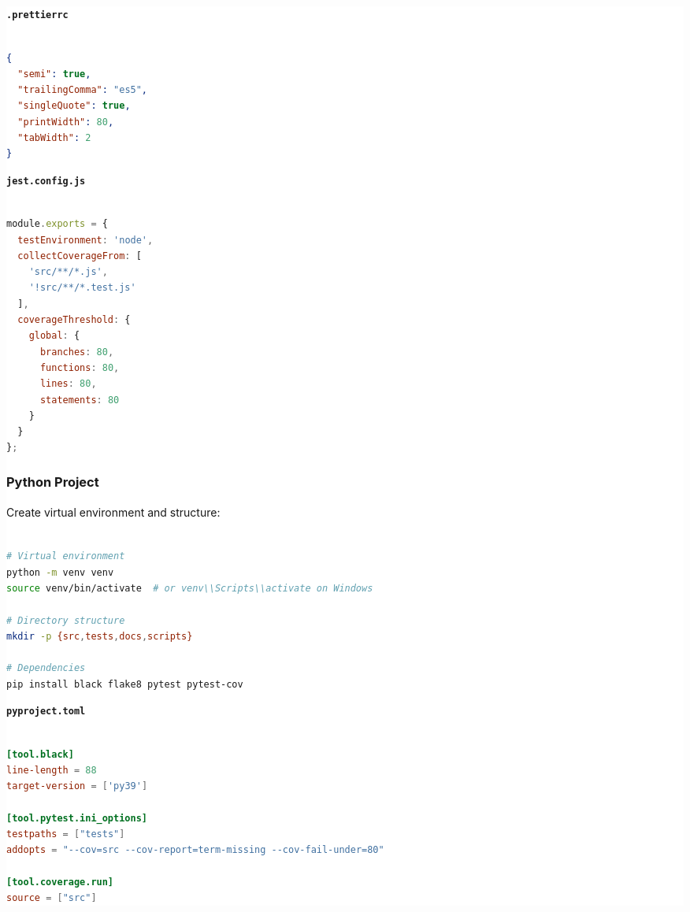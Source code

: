 **`.prettierrc`**
```json

{
  "semi": true,
  "trailingComma": "es5",
  "singleQuote": true,
  "printWidth": 80,
  "tabWidth": 2
}

```

**`jest.config.js`**
```javascript

module.exports = {
  testEnvironment: 'node',
  collectCoverageFrom: [
    'src/**/*.js',
    '!src/**/*.test.js'
  ],
  coverageThreshold: {
    global: {
      branches: 80,
      functions: 80,
      lines: 80,
      statements: 80
    }
  }
};

```

### Python Project
Create virtual environment and structure:

```bash

# Virtual environment
python -m venv venv
source venv/bin/activate  # or venv\\Scripts\\activate on Windows

# Directory structure
mkdir -p {src,tests,docs,scripts}

# Dependencies
pip install black flake8 pytest pytest-cov

```

**`pyproject.toml`**
```toml

[tool.black]
line-length = 88
target-version = ['py39']

[tool.pytest.ini_options]
testpaths = ["tests"]
addopts = "--cov=src --cov-report=term-missing --cov-fail-under=80"

[tool.coverage.run]
source = ["src"]

```
